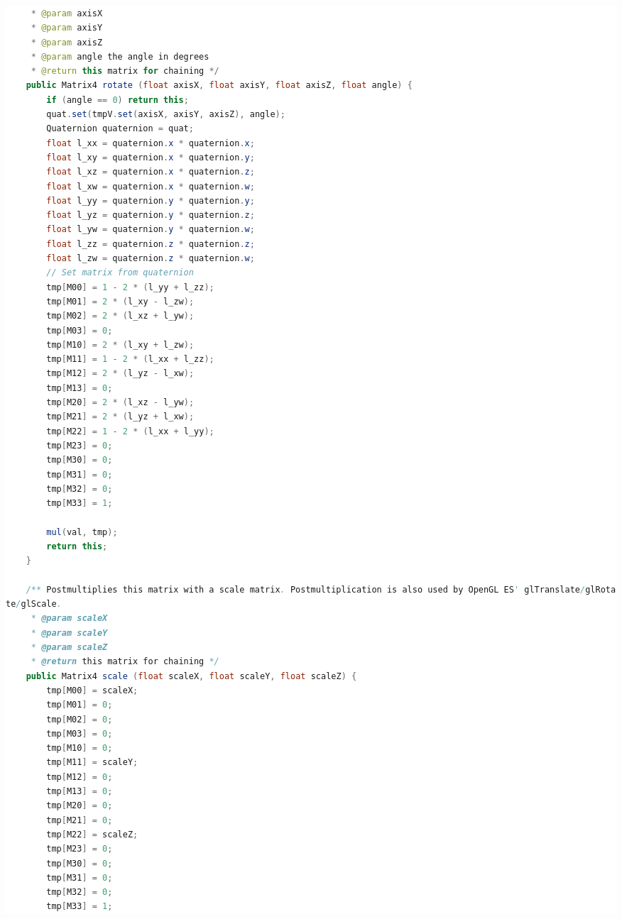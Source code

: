 ```java
	 * @param axisX
	 * @param axisY
	 * @param axisZ
	 * @param angle the angle in degrees
	 * @return this matrix for chaining */
	public Matrix4 rotate (float axisX, float axisY, float axisZ, float angle) {
		if (angle == 0) return this;
		quat.set(tmpV.set(axisX, axisY, axisZ), angle);
		Quaternion quaternion = quat;
		float l_xx = quaternion.x * quaternion.x;
		float l_xy = quaternion.x * quaternion.y;
		float l_xz = quaternion.x * quaternion.z;
		float l_xw = quaternion.x * quaternion.w;
		float l_yy = quaternion.y * quaternion.y;
		float l_yz = quaternion.y * quaternion.z;
		float l_yw = quaternion.y * quaternion.w;
		float l_zz = quaternion.z * quaternion.z;
		float l_zw = quaternion.z * quaternion.w;
		// Set matrix from quaternion
		tmp[M00] = 1 - 2 * (l_yy + l_zz);
		tmp[M01] = 2 * (l_xy - l_zw);
		tmp[M02] = 2 * (l_xz + l_yw);
		tmp[M03] = 0;
		tmp[M10] = 2 * (l_xy + l_zw);
		tmp[M11] = 1 - 2 * (l_xx + l_zz);
		tmp[M12] = 2 * (l_yz - l_xw);
		tmp[M13] = 0;
		tmp[M20] = 2 * (l_xz - l_yw);
		tmp[M21] = 2 * (l_yz + l_xw);
		tmp[M22] = 1 - 2 * (l_xx + l_yy);
		tmp[M23] = 0;
		tmp[M30] = 0;
		tmp[M31] = 0;
		tmp[M32] = 0;
		tmp[M33] = 1;

		mul(val, tmp);
		return this;
	}

	/** Postmultiplies this matrix with a scale matrix. Postmultiplication is also used by OpenGL ES' glTranslate/glRotate/glScale.
	 * @param scaleX
	 * @param scaleY
	 * @param scaleZ
	 * @return this matrix for chaining */
	public Matrix4 scale (float scaleX, float scaleY, float scaleZ) {
		tmp[M00] = scaleX;
		tmp[M01] = 0;
		tmp[M02] = 0;
		tmp[M03] = 0;
		tmp[M10] = 0;
		tmp[M11] = scaleY;
		tmp[M12] = 0;
		tmp[M13] = 0;
		tmp[M20] = 0;
		tmp[M21] = 0;
		tmp[M22] = scaleZ;
		tmp[M23] = 0;
		tmp[M30] = 0;
		tmp[M31] = 0;
		tmp[M32] = 0;
		tmp[M33] = 1;
```